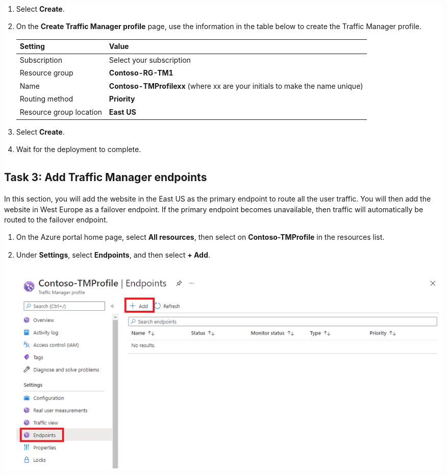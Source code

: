 1. Select **Create**.

1. On the **Create Traffic Manager profile** page, use the information in the table below to create the Traffic Manager profile.

   | **Setting**             | **Value**                |
   | ----------------------- | ------------------------ |
   | Subscription            | Select your subscription |
   | Resource group          | **Contoso-RG-TM1**       |
   | Name                    | **Contoso-TMProfilexx** (where xx are your initials to make the name unique) |
   | Routing method          | **Priority**             |
   | Resource group location | **East US**              |


1. Select **Create**.

1. Wait for the deployment to complete.

## Task 3: Add Traffic Manager endpoints

In this section, you will add the website in the East US as the primary endpoint to route all the user traffic. You will then add the website in West Europe as a failover endpoint. If the primary endpoint becomes unavailable, then traffic will automatically be routed to the failover endpoint.

1. On the Azure portal home page, select **All resources**, then select on **Contoso-TMProfile** in the resources list.

1. Under **Settings**, select **Endpoints**, and then select **+ Add**.

   ![Picture 21](../media/create-tmendpoints-1.png)
